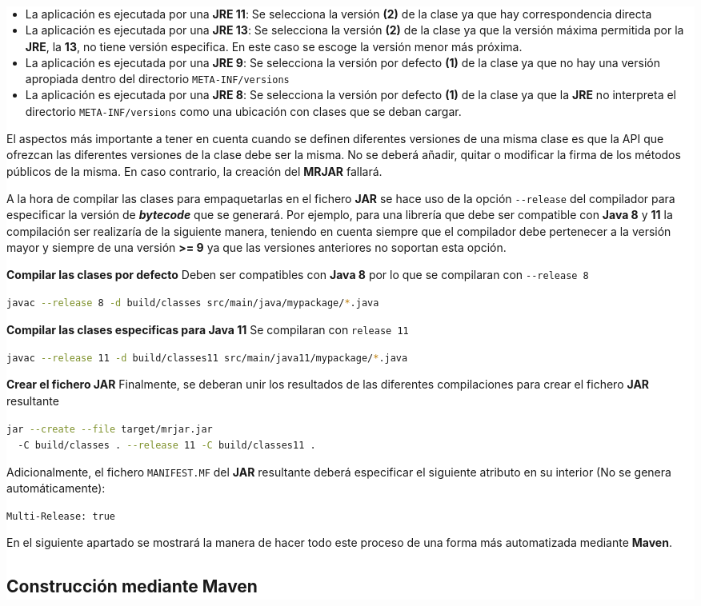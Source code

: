 - La aplicación es ejecutada por una **JRE 11**: Se selecciona la versión **(2)** de la clase ya que hay correspondencia directa
- La aplicación es ejecutada por una **JRE 13**: Se selecciona la versión **(2)** de la clase ya que la versión máxima permitida por la **JRE**, la **13**, no tiene versión especifica. En este caso se escoge la versión menor más próxima.
- La aplicación es ejecutada por una **JRE 9**: Se selecciona la versión por defecto **(1)** de la clase ya que no hay una versión apropiada dentro del directorio `META-INF/versions`
- La aplicación es ejecutada por una **JRE 8**: Se selecciona la versión por defecto **(1)** de la clase ya que la **JRE** no interpreta el directorio `META-INF/versions` como una ubicación con clases que se deban cargar.

El aspectos más importante a tener en cuenta cuando se definen diferentes versiones de una misma clase es que la API que ofrezcan las diferentes versiones de la clase debe ser la misma. No se deberá añadir, quitar o modificar la firma de los métodos públicos de la misma. En caso contrario, la creación del **MRJAR** fallará.

A la hora de compilar las clases para empaquetarlas en el fichero **JAR** se hace uso de la opción `--release` del compilador para especificar la versión de ***bytecode*** que se generará. Por ejemplo, para una librería que debe ser compatible con **Java 8** y **11** la compilación ser realizaría de la siguiente manera, teniendo en cuenta siempre que el compilador debe pertenecer a la versión mayor y siempre de una versión **>= 9** ya que las versiones anteriores no soportan esta opción.

**Compilar las clases por defecto**
Deben ser compatibles con **Java 8** por lo que se compilaran con `--release 8`

```sh
javac --release 8 -d build/classes src/main/java/mypackage/*.java
```

**Compilar las clases especificas para Java 11**
Se compilaran con `release 11`

```sh
javac --release 11 -d build/classes11 src/main/java11/mypackage/*.java
```

**Crear el fichero JAR**
Finalmente, se deberan unir los resultados de las diferentes compilaciones para crear el fichero **JAR** resultante

```sh
jar --create --file target/mrjar.jar
  -C build/classes . --release 11 -C build/classes11 .
```

Adicionalmente, el fichero `MANIFEST.MF` del **JAR** resultante deberá especificar el siguiente atributo en su interior (No se genera automáticamente):

```properties
Multi-Release: true
```

En el siguiente apartado se mostrará la manera de hacer todo este proceso de una forma más automatizada mediante **Maven**.

## Construcción mediante Maven
